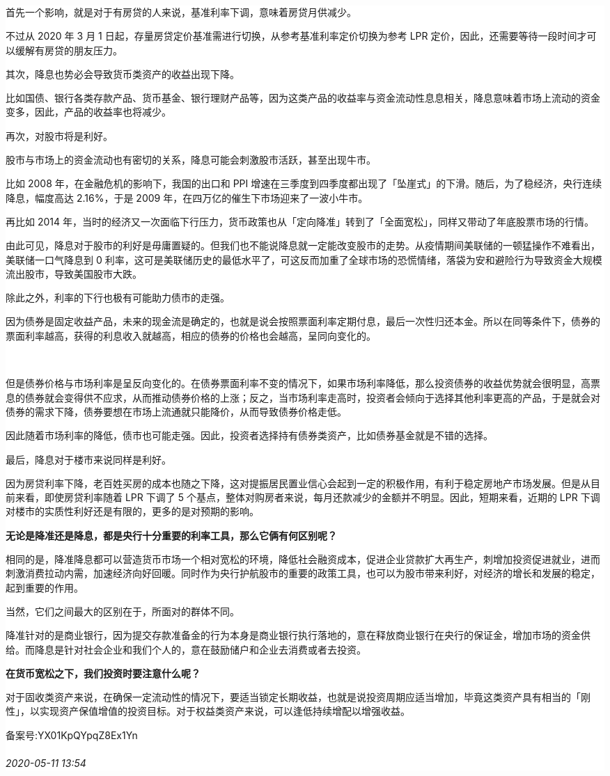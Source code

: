 首先一个影响，就是对于有房贷的人来说，基准利率下调，意味着房贷月供减少。


不过从 2020 年 3 月 1 日起，存量房贷定价基准需进行切换，从参考基准利率定价切换为参考 LPR 定价，因此，还需要等待一段时间才可以缓解有房贷的朋友压力。


其次，降息也势必会导致货币类资产的收益出现下降。


比如国债、银行各类存款产品、货币基金、银行理财产品等，因为这类产品的收益率与资金流动性息息相关，降息意味着市场上流动的资金变多，因此，产品的收益率也将减少。


再次，对股市将是利好。


股市与市场上的资金流动也有密切的关系，降息可能会刺激股市活跃，甚至出现牛市。


比如 2008 年，在金融危机的影响下，我国的出口和 PPI 增速在三季度到四季度都出现了「坠崖式」的下滑。随后，为了稳经济，央行连续降息，幅度高达 2.16%，于是 2009 年，在四万亿的催生下市场迎来了一波小牛市。 


再比如 2014 年，当时的经济又一次面临下行压力，货币政策也从「定向降准」转到了「全面宽松」，同样又带动了年底股票市场的行情。


由此可见，降息对于股市的利好是毋庸置疑的。但我们也不能说降息就一定能改变股市的走势。从疫情期间美联储的一顿猛操作不难看出，美联储一口气降息到 0 利率，这可是美联储历史的最低水平了，可这反而加重了全球市场的恐慌情绪，落袋为安和避险行为导致资金大规模流出股市，导致美国股市大跌。


除此之外，利率的下行也极有可能助力债市的走强。


因为债券是固定收益产品，未来的现金流是确定的，也就是说会按照票面利率定期付息，最后一次性归还本金。所以在同等条件下，债券的票面利率越高，获得的利息收入就越高，相应的债券的价格也会越高，呈同向变化的。 


 


但是债券价格与市场利率是呈反向变化的。在债券票面利率不变的情况下，如果市场利率降低，那么投资债券的收益优势就会很明显，高票息的债券就会变得供不应求，从而推动债券价格的上涨；反之，当市场利率走高时，投资者会倾向于选择其他利率更高的产品，于是就会对债券的需求下降，债券要想在市场上流通就只能降价，从而导致债券价格走低。


因此随着市场利率的降低，债市也可能走强。因此，投资者选择持有债券类资产，比如债券基金就是不错的选择。


最后，降息对于楼市来说同样是利好。


因为房贷利率下降，老百姓买房的成本也随之下降，这对提振居民置业信心会起到一定的积极作用，有利于稳定房地产市场发展。但是从目前来看，即使房贷利率随着 LPR 下调了 5 个基点，整体对购房者来说，每月还款减少的金额并不明显。因此，短期来看，近期的 LPR 下调对楼市的实质性利好还是有限的，更多的是对预期的影响。 


**无论是降准还是降息，都是央行十分重要的利率工具，那么它俩有何区别呢？**


相同的是，降准降息都可以营造货币市场一个相对宽松的环境，降低社会融资成本，促进企业贷款扩大再生产，刺增加投资促进就业，进而刺激消费拉动内需，加速经济向好回暖。同时作为央行护航股市的重要的政策工具，也可以为股市带来利好，对经济的增长和发展的稳定，起到重要的作用。


当然，它们之间最大的区别在于，所面对的群体不同。


降准针对的是商业银行，因为提交存款准备金的行为本身是商业银行执行落地的，意在释放商业银行在央行的保证金，增加市场的资金供给。而降息是针对社会企业和我们个人的，意在鼓励储户和企业去消费或者去投资。


**在货币宽松之下，我们投资时要注意什么呢？**


对于固收类资产来说，在确保一定流动性的情况下，要适当锁定长期收益，也就是说投资周期应适当增加，毕竟这类资产具有相当的「刚性」，以实现资产保值增值的投资目标。对于权益类资产来说，可以逢低持续增配以增强收益。


备案号:YX01KpQYpqZ8Ex1Yn


###### 2020-05-11 13:54
